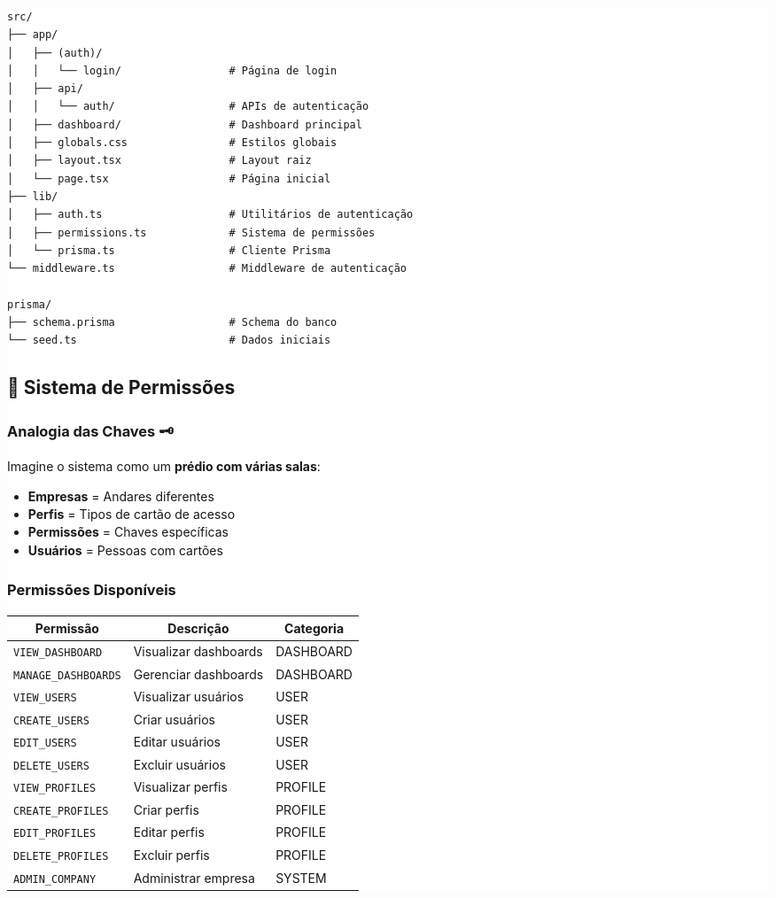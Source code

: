```
src/
├── app/
│   ├── (auth)/
│   │   └── login/                 # Página de login
│   ├── api/
│   │   └── auth/                  # APIs de autenticação
│   ├── dashboard/                 # Dashboard principal
│   ├── globals.css                # Estilos globais
│   ├── layout.tsx                 # Layout raiz
│   └── page.tsx                   # Página inicial
├── lib/
│   ├── auth.ts                    # Utilitários de autenticação
│   ├── permissions.ts             # Sistema de permissões
│   └── prisma.ts                  # Cliente Prisma
└── middleware.ts                  # Middleware de autenticação

prisma/
├── schema.prisma                  # Schema do banco
└── seed.ts                        # Dados iniciais
```

## 🔐 Sistema de Permissões

### Analogia das Chaves 🗝️

Imagine o sistema como um **prédio com várias salas**:

- **Empresas** = Andares diferentes
- **Perfis** = Tipos de cartão de acesso
- **Permissões** = Chaves específicas
- **Usuários** = Pessoas com cartões

### Permissões Disponíveis

| Permissão | Descrição | Categoria |
|-----------|-----------|-----------|
| `VIEW_DASHBOARD` | Visualizar dashboards | DASHBOARD |
| `MANAGE_DASHBOARDS` | Gerenciar dashboards | DASHBOARD |
| `VIEW_USERS` | Visualizar usuários | USER |
| `CREATE_USERS` | Criar usuários | USER |
| `EDIT_USERS` | Editar usuários | USER |
| `DELETE_USERS` | Excluir usuários | USER |
| `VIEW_PROFILES` | Visualizar perfis | PROFILE |
| `CREATE_PROFILES` | Criar perfis | PROFILE |
| `EDIT_PROFILES` | Editar perfis | PROFILE |
| `DELETE_PROFILES` | Excluir perfis | PROFILE |
| `ADMIN_COMPANY` | Administrar empresa | SYSTEM |
